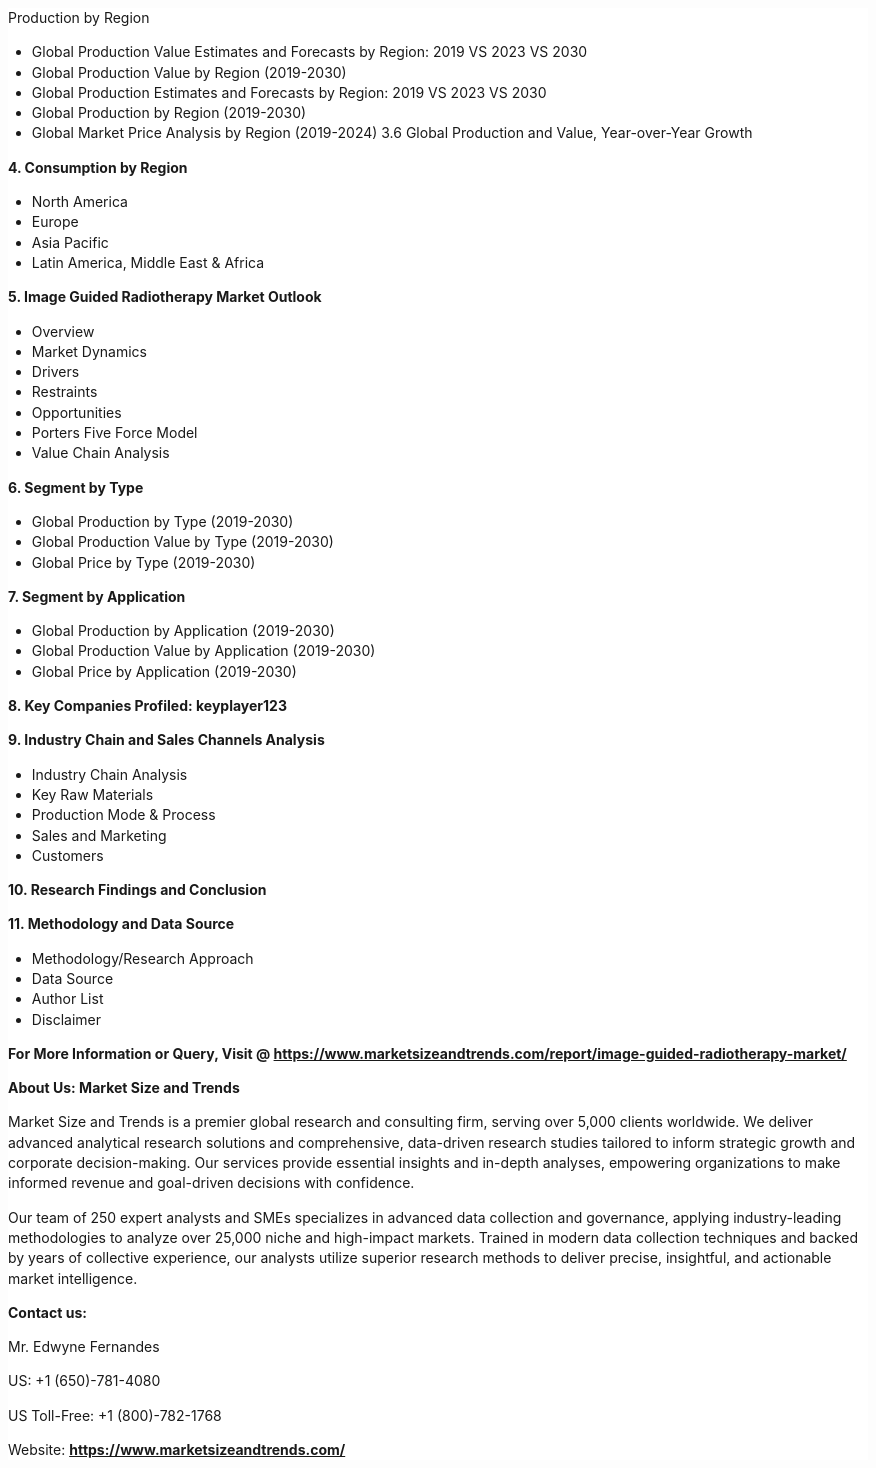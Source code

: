 Production by Region</strong></p><ul><li>Global Production Value Estimates and Forecasts by Region: 2019 VS 2023 VS 2030</li><li>Global Production Value by Region (2019-2030)</li><li>Global Production Estimates and Forecasts by Region: 2019 VS 2023 VS 2030</li><li>Global Production by Region (2019-2030)</li><li>Global Market Price Analysis by Region (2019-2024) 3.6 Global Production and Value, Year-over-Year Growth</li></ul><p><strong>4. Consumption by Region</strong></p><ul><li>North America</li><li>Europe</li><li>Asia Pacific</li><li>Latin America, Middle East &amp; Africa</li></ul><p><strong>5. Image Guided Radiotherapy Market Outlook</strong></p><ul><li>Overview</li><li>Market Dynamics</li><li>Drivers</li><li>Restraints</li><li>Opportunities</li><li>Porters Five Force Model</li><li>Value Chain Analysis&nbsp;</li></ul><p><strong>6. Segment by Type</strong></p><ul><li>Global Production by Type (2019-2030)</li><li>Global Production Value by Type (2019-2030)</li><li>Global Price by Type (2019-2030)</li></ul><p><strong>7. Segment by Application</strong></p><ul><li>Global Production by Application (2019-2030)</li><li>Global Production Value by Application (2019-2030)</li><li>Global Price by Application (2019-2030)</li></ul><p><strong>8. Key Companies Profiled: keyplayer123</strong></p><p><strong>9. Industry Chain and Sales Channels Analysis</strong></p><ul><li>Industry Chain Analysis</li><li>Key Raw Materials</li><li>Production Mode &amp; Process</li><li>Sales and Marketing</li><li>Customers</li></ul><p><strong>10. Research Findings and Conclusion</strong></p><p><strong>11. Methodology and Data Source</strong></p><ul><li>Methodology/Research Approach</li><li>Data Source</li><li>Author List</li><li>Disclaimer</li></ul></p><p><strong>For More Information or Query, Visit @ <a href="https://www.marketsizeandtrends.com/report/image-guided-radiotherapy-market/">https://www.marketsizeandtrends.com/report/image-guided-radiotherapy-market/</a></strong></p><p><strong>About Us: Market Size and Trends</strong></p><p>Market Size and Trends is a premier global research and consulting firm, serving over 5,000 clients worldwide. We deliver advanced analytical research solutions and comprehensive, data-driven research studies tailored to inform strategic growth and corporate decision-making. Our services provide essential insights and in-depth analyses, empowering organizations to make informed revenue and goal-driven decisions with confidence.</p><p>Our team of 250 expert analysts and SMEs specializes in advanced data collection and governance, applying industry-leading methodologies to analyze over 25,000 niche and high-impact markets. Trained in modern data collection techniques and backed by years of collective experience, our analysts utilize superior research methods to deliver precise, insightful, and actionable market intelligence.</p><p><strong>Contact us:</strong></p><p>Mr. Edwyne Fernandes</p><p>US: +1 (650)-781-4080</p><p>US Toll-Free: +1 (800)-782-1768</p><p>Website: <strong><a href="https://www.marketsizeandtrends.com/">https://www.marketsizeandtrends.com/</a></strong></p>

